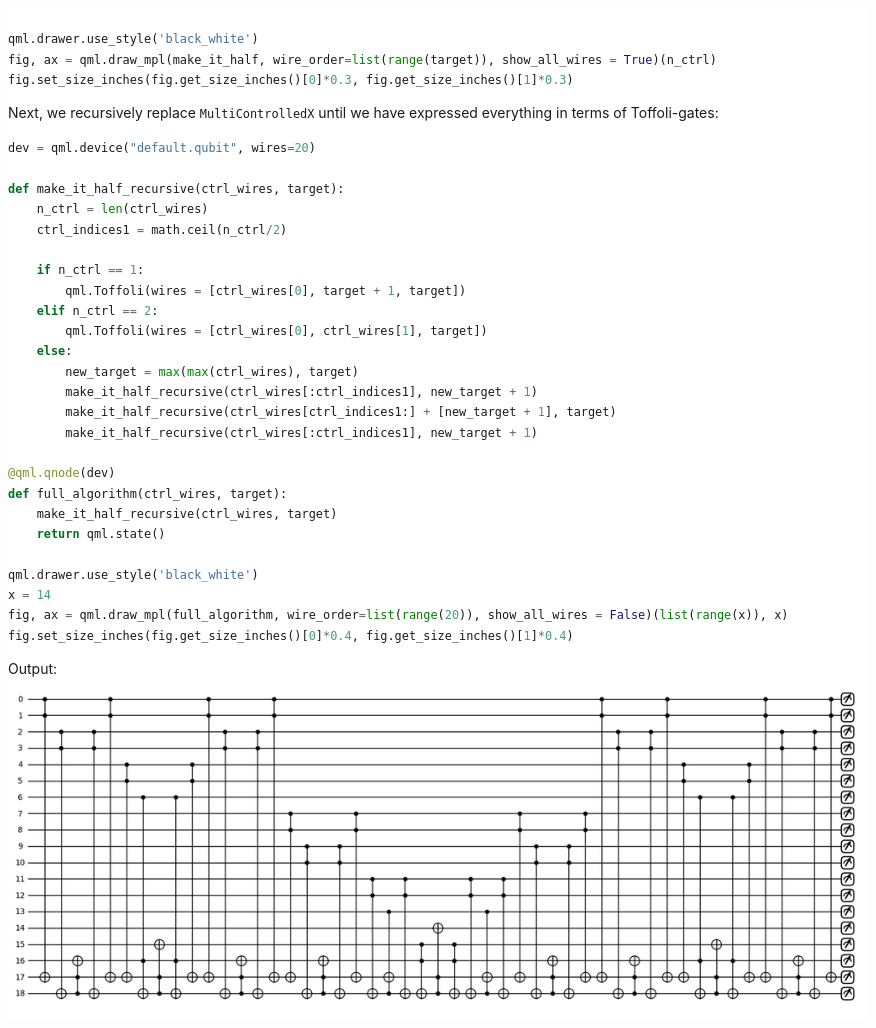 ```python

qml.drawer.use_style('black_white')
fig, ax = qml.draw_mpl(make_it_half, wire_order=list(range(target)), show_all_wires = True)(n_ctrl)
fig.set_size_inches(fig.get_size_inches()[0]*0.3, fig.get_size_inches()[1]*0.3)
```

Next, we recursively replace `MultiControlledX` until we have expressed everything in terms of Toffoli-gates:
```python
dev = qml.device("default.qubit", wires=20)    

def make_it_half_recursive(ctrl_wires, target):
    n_ctrl = len(ctrl_wires)
    ctrl_indices1 = math.ceil(n_ctrl/2)
    
    if n_ctrl == 1:
        qml.Toffoli(wires = [ctrl_wires[0], target + 1, target])
    elif n_ctrl == 2:
        qml.Toffoli(wires = [ctrl_wires[0], ctrl_wires[1], target])
    else:
        new_target = max(max(ctrl_wires), target)
        make_it_half_recursive(ctrl_wires[:ctrl_indices1], new_target + 1)
        make_it_half_recursive(ctrl_wires[ctrl_indices1:] + [new_target + 1], target)
        make_it_half_recursive(ctrl_wires[:ctrl_indices1], new_target + 1)

@qml.qnode(dev)
def full_algorithm(ctrl_wires, target):
    make_it_half_recursive(ctrl_wires, target)
    return qml.state()

qml.drawer.use_style('black_white')
x = 14
fig, ax = qml.draw_mpl(full_algorithm, wire_order=list(range(20)), show_all_wires = False)(list(range(x)), x)
fig.set_size_inches(fig.get_size_inches()[0]*0.4, fig.get_size_inches()[1]*0.4)
```
Output:
![toffoli9](toffoli9.png)
